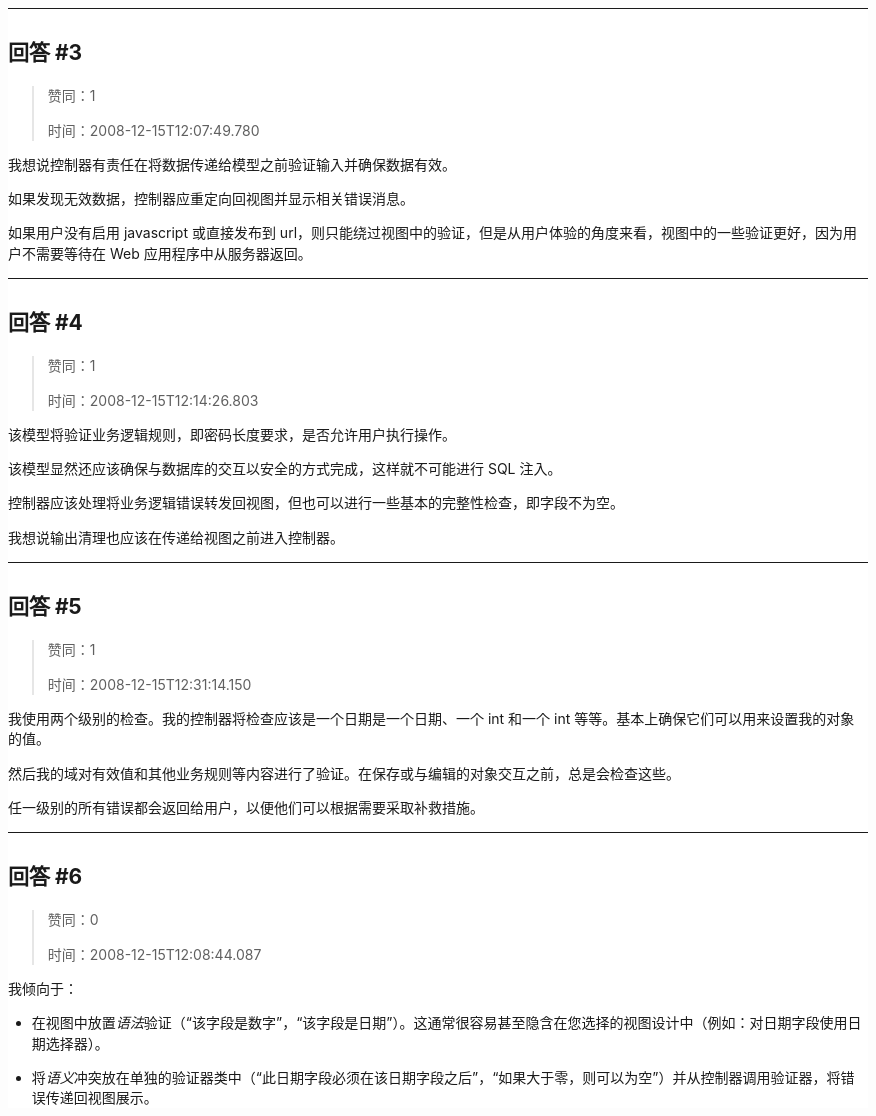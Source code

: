 * * *

## 回答 #3

> 赞同：1
> 
> 时间：2008-12-15T12:07:49.780

我想说控制器有责任在将数据传递给模型之前验证输入并确保数据有效。

如果发现无效数据，控制器应重定向回视图并显示相关错误消息。

如果用户没有启用 javascript 或直接发布到 url，则只能绕过视图中的验证，但是从用户体验的角度来看，视图中的一些验证更好，因为用户不需要等待在 Web 应用程序中从服务器返回。

* * *

## 回答 #4

> 赞同：1
> 
> 时间：2008-12-15T12:14:26.803

该模型将验证业务逻辑规则，即密码长度要求，是否允许用户执行操作。

该模型显然还应该确保与数据库的交互以安全的方式完成，这样就不可能进行 SQL 注入。

控制器应该处理将业务逻辑错误转发回视图，但也可以进行一些基本的完整性检查，即字段不为空。

我想说输出清理也应该在传递给视图之前进入控制器。

* * *

## 回答 #5

> 赞同：1
> 
> 时间：2008-12-15T12:31:14.150

我使用两个级别的检查。我的控制器将检查应该是一个日期是一个日期、一个 int 和一个 int 等等。基本上确保它们可以用来设置我的对象的值。

然后我的域对有效值和其他业务规则等内容进行了验证。在保存或与编辑的对象交互之前，总是会检查这些。

任一级别的所有错误都会返回给用户，以便他们可以根据需要采取补救措施。

* * *

## 回答 #6

> 赞同：0
> 
> 时间：2008-12-15T12:08:44.087

我倾向于：

*   在视图中放置*语法*验证（“该字段是数字”，“该字段是日期”）。这通常很容易甚至隐含在您选择的视图设计中（例如：对日期字段使用日期选择器）。

*   将*语义*冲突放在单独的验证器类中（“此日期字段必须在该日期字段之后”，“如果大于零，则可以为空”）并从控制器调用验证器，将错误传递回视图展示。

